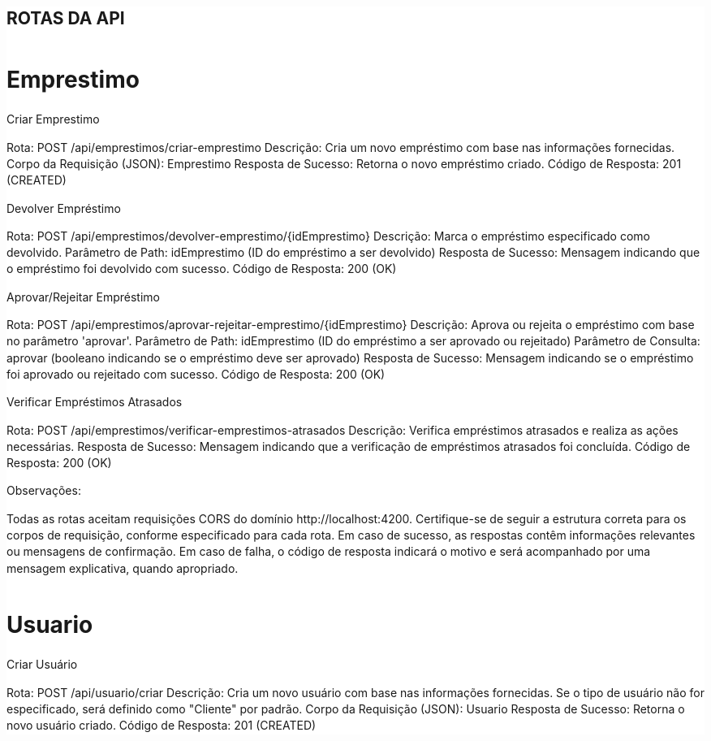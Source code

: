 ## ROTAS DA API

# Emprestimo

Criar Emprestimo

Rota: POST /api/emprestimos/criar-emprestimo
Descrição: Cria um novo empréstimo com base nas informações fornecidas.
Corpo da Requisição (JSON): Emprestimo
Resposta de Sucesso: Retorna o novo empréstimo criado.
Código de Resposta: 201 (CREATED)

Devolver Empréstimo

Rota: POST /api/emprestimos/devolver-emprestimo/{idEmprestimo}
Descrição: Marca o empréstimo especificado como devolvido.
Parâmetro de Path: idEmprestimo (ID do empréstimo a ser devolvido)
Resposta de Sucesso: Mensagem indicando que o empréstimo foi devolvido com sucesso.
Código de Resposta: 200 (OK)

Aprovar/Rejeitar Empréstimo

Rota: POST /api/emprestimos/aprovar-rejeitar-emprestimo/{idEmprestimo}
Descrição: Aprova ou rejeita o empréstimo com base no parâmetro 'aprovar'.
Parâmetro de Path: idEmprestimo (ID do empréstimo a ser aprovado ou rejeitado)
Parâmetro de Consulta: aprovar (booleano indicando se o empréstimo deve ser aprovado)
Resposta de Sucesso: Mensagem indicando se o empréstimo foi aprovado ou rejeitado com sucesso.
Código de Resposta: 200 (OK)

Verificar Empréstimos Atrasados

Rota: POST /api/emprestimos/verificar-emprestimos-atrasados
Descrição: Verifica empréstimos atrasados e realiza as ações necessárias.
Resposta de Sucesso: Mensagem indicando que a verificação de empréstimos atrasados foi concluída.
Código de Resposta: 200 (OK)

Observações:

Todas as rotas aceitam requisições CORS do domínio http://localhost:4200.
Certifique-se de seguir a estrutura correta para os corpos de requisição, conforme especificado para cada rota.
Em caso de sucesso, as respostas contêm informações relevantes ou mensagens de confirmação.
Em caso de falha, o código de resposta indicará o motivo e será acompanhado por uma mensagem explicativa, quando apropriado.

# Usuario
Criar Usuário

Rota: POST /api/usuario/criar
Descrição: Cria um novo usuário com base nas informações fornecidas. Se o tipo de usuário não for especificado, será definido como "Cliente" por padrão.
Corpo da Requisição (JSON): Usuario
Resposta de Sucesso: Retorna o novo usuário criado.
Código de Resposta: 201 (CREATED)

